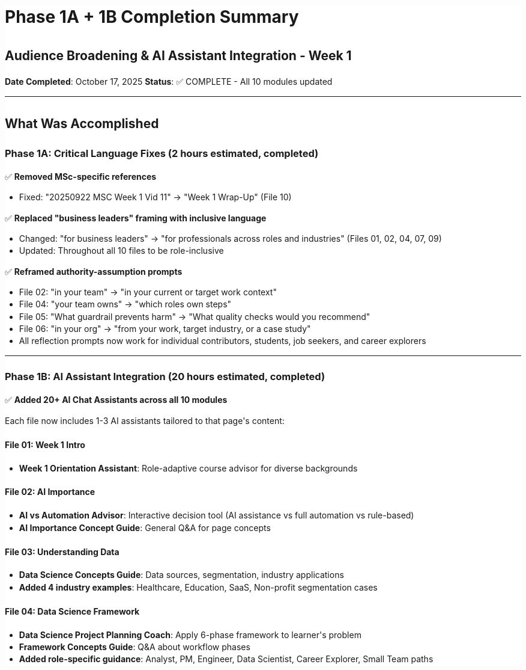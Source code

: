 # Phase 1A + 1B Completion Summary
## Audience Broadening & AI Assistant Integration - Week 1

**Date Completed**: October 17, 2025
**Status**: ✅ COMPLETE - All 10 modules updated

---

## What Was Accomplished

### Phase 1A: Critical Language Fixes (2 hours estimated, completed)

✅ **Removed MSc-specific references**
- Fixed: "20250922 MSC Week 1 Vid 11" → "Week 1 Wrap-Up" (File 10)

✅ **Replaced "business leaders" framing with inclusive language**
- Changed: "for business leaders" → "for professionals across roles and industries" (Files 01, 02, 04, 07, 09)
- Updated: Throughout all 10 files to be role-inclusive

✅ **Reframed authority-assumption prompts**
- File 02: "in your team" → "in your current or target work context"
- File 04: "your team owns" → "which roles own steps"
- File 05: "What guardrail prevents harm" → "What quality checks would you recommend"
- File 06: "in your org" → "from your work, target industry, or a case study"
- All reflection prompts now work for individual contributors, students, job seekers, and career explorers

---

### Phase 1B: AI Assistant Integration (20 hours estimated, completed)

✅ **Added 20+ AI Chat Assistants across all 10 modules**

Each file now includes 1-3 AI assistants tailored to that page's content:

#### File 01: Week 1 Intro
- **Week 1 Orientation Assistant**: Role-adaptive course advisor for diverse backgrounds

#### File 02: AI Importance
- **AI vs Automation Advisor**: Interactive decision tool (AI assistance vs full automation vs rule-based)
- **AI Importance Concept Guide**: General Q&A for page concepts

#### File 03: Understanding Data
- **Data Science Concepts Guide**: Data sources, segmentation, industry applications
- **Added 4 industry examples**: Healthcare, Education, SaaS, Non-profit segmentation cases

#### File 04: Data Science Framework
- **Data Science Project Planning Coach**: Apply 6-phase framework to learner's problem
- **Framework Concepts Guide**: Q&A about workflow phases
- **Added role-specific guidance**: Analyst, PM, Engineer, Data Scientist, Career Explorer, Small Team paths
